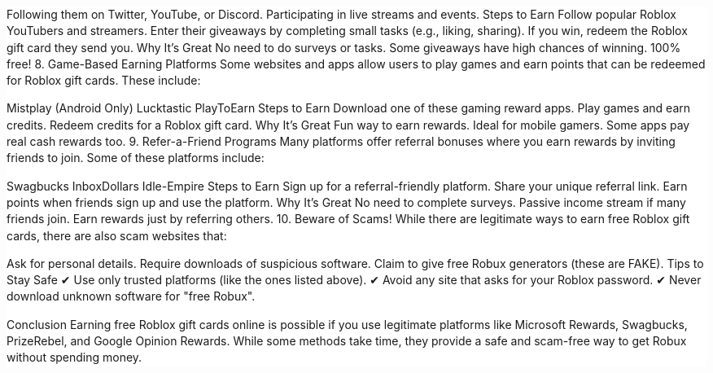 Following them on Twitter, YouTube, or Discord.
Participating in live streams and events.
Steps to Earn
Follow popular Roblox YouTubers and streamers.
Enter their giveaways by completing small tasks (e.g., liking, sharing).
If you win, redeem the Roblox gift card they send you.
Why It’s Great
No need to do surveys or tasks.
Some giveaways have high chances of winning.
100% free!
8. Game-Based Earning Platforms
Some websites and apps allow users to play games and earn points that can be redeemed for Roblox gift cards. These include:

Mistplay (Android Only)
Lucktastic
PlayToEarn
Steps to Earn
Download one of these gaming reward apps.
Play games and earn credits.
Redeem credits for a Roblox gift card.
Why It’s Great
Fun way to earn rewards.
Ideal for mobile gamers.
Some apps pay real cash rewards too.
9. Refer-a-Friend Programs
Many platforms offer referral bonuses where you earn rewards by inviting friends to join. Some of these platforms include:

Swagbucks
InboxDollars
Idle-Empire
Steps to Earn
Sign up for a referral-friendly platform.
Share your unique referral link.
Earn points when friends sign up and use the platform.
Why It’s Great
No need to complete surveys.
Passive income stream if many friends join.
Earn rewards just by referring others.
10. Beware of Scams!
While there are legitimate ways to earn free Roblox gift cards, there are also scam websites that:

Ask for personal details.
Require downloads of suspicious software.
Claim to give free Robux generators (these are FAKE).
Tips to Stay Safe
✔ Use only trusted platforms (like the ones listed above).
✔ Avoid any site that asks for your Roblox password.
✔ Never download unknown software for "free Robux".

Conclusion
Earning free Roblox gift cards online is possible if you use legitimate platforms like Microsoft Rewards, Swagbucks, PrizeRebel, and Google Opinion Rewards. While some methods take time, they provide a safe and scam-free way to get Robux without spending money.
